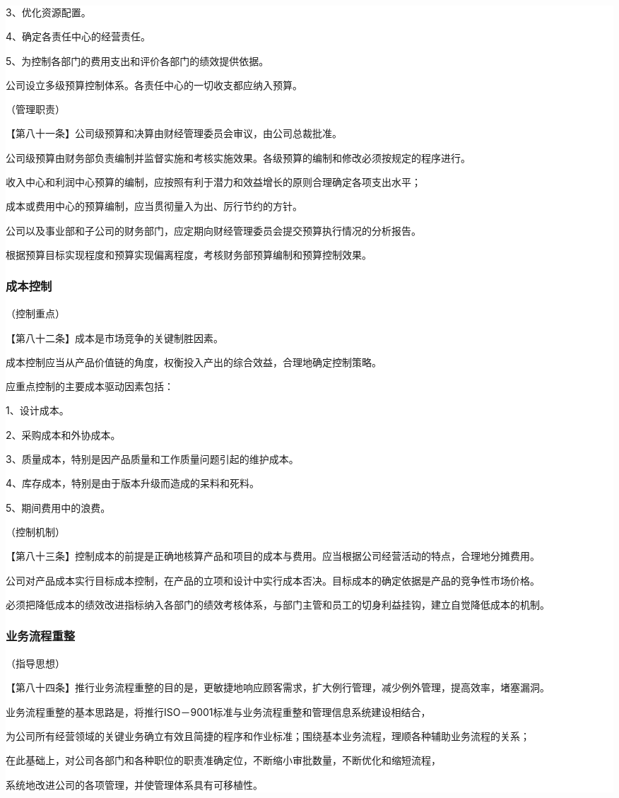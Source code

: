 3、优化资源配置。

4、确定各责任中心的经营责任。

5、为控制各部门的费用支出和评价各部门的绩效提供依据。

公司设立多级预算控制体系。各责任中心的一切收支都应纳入预算。

（管理职责）

【第八十一条】公司级预算和决算由财经管理委员会审议，由公司总裁批准。

公司级预算由财务部负责编制并监督实施和考核实施效果。各级预算的编制和修改必须按规定的程序进行。

收入中心和利润中心预算的编制，应按照有利于潜力和效益增长的原则合理确定各项支出水平；

成本或费用中心的预算编制，应当贯彻量入为出、厉行节约的方针。

公司以及事业部和子公司的财务部门，应定期向财经管理委员会提交预算执行情况的分析报告。

根据预算目标实现程度和预算实现偏离程度，考核财务部预算编制和预算控制效果。

### 成本控制

（控制重点）

【第八十二条】成本是市场竞争的关键制胜因素。

成本控制应当从产品价值链的角度，权衡投入产出的综合效益，合理地确定控制策略。

应重点控制的主要成本驱动因素包括：

1、设计成本。

2、采购成本和外协成本。

3、质量成本，特别是因产品质量和工作质量问题引起的维护成本。

4、库存成本，特别是由于版本升级而造成的呆料和死料。

5、期间费用中的浪费。

（控制机制）

【第八十三条】控制成本的前提是正确地核算产品和项目的成本与费用。应当根据公司经营活动的特点，合理地分摊费用。

公司对产品成本实行目标成本控制，在产品的立项和设计中实行成本否决。目标成本的确定依据是产品的竞争性市场价格。

必须把降低成本的绩效改进指标纳入各部门的绩效考核体系，与部门主管和员工的切身利益挂钩，建立自觉降低成本的机制。

### 业务流程重整

（指导思想）

【第八十四条】推行业务流程重整的目的是，更敏捷地响应顾客需求，扩大例行管理，减少例外管理，提高效率，堵塞漏洞。

业务流程重整的基本思路是，将推行ISO－9001标准与业务流程重整和管理信息系统建设相结合，

为公司所有经营领域的关键业务确立有效且简捷的程序和作业标准；围绕基本业务流程，理顺各种辅助业务流程的关系；

在此基础上，对公司各部门和各种职位的职责准确定位，不断缩小审批数量，不断优化和缩短流程，

系统地改进公司的各项管理，并使管理体系具有可移植性。
